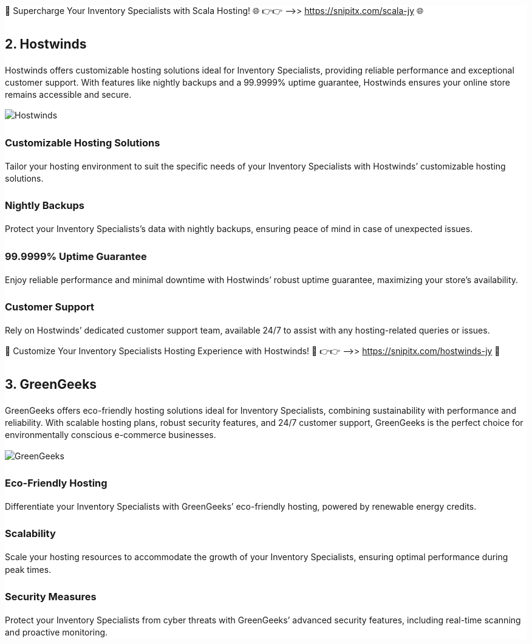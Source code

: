 🚀 Supercharge Your Inventory Specialists with Scala Hosting! 🌐
👉👉 -->> https://snipitx.com/scala-jy 🌐

## 2. Hostwinds

Hostwinds offers customizable hosting solutions ideal for Inventory Specialists, providing reliable performance and exceptional customer support. With features like nightly backups and a 99.9999% uptime guarantee, Hostwinds ensures your online store remains accessible and secure.

![Hostwinds](https://i.imgur.com/53aSNXx.jpeg "Hostwinds Hosting")

### Customizable Hosting Solutions
Tailor your hosting environment to suit the specific needs of your Inventory Specialists with Hostwinds’ customizable hosting solutions.

### Nightly Backups
Protect your Inventory Specialists’s data with nightly backups, ensuring peace of mind in case of unexpected issues.

### 99.9999% Uptime Guarantee
Enjoy reliable performance and minimal downtime with Hostwinds’ robust uptime guarantee, maximizing your store’s availability.

### Customer Support
Rely on Hostwinds’ dedicated customer support team, available 24/7 to assist with any hosting-related queries or issues.

🌟 Customize Your Inventory Specialists Hosting Experience with Hostwinds! 🚀
👉👉 -->> https://snipitx.com/hostwinds-jy 🚀


## 3. GreenGeeks

GreenGeeks offers eco-friendly hosting solutions ideal for Inventory Specialists, combining sustainability with performance and reliability. With scalable hosting plans, robust security features, and 24/7 customer support, GreenGeeks is the perfect choice for environmentally conscious e-commerce businesses.

![GreenGeeks](https://i.imgur.com/eEwuntu.jpg "GreenGeeks Hosting")

### Eco-Friendly Hosting
Differentiate your Inventory Specialists with GreenGeeks’ eco-friendly hosting, powered by renewable energy credits.

### Scalability
Scale your hosting resources to accommodate the growth of your Inventory Specialists, ensuring optimal performance during peak times.

### Security Measures
Protect your Inventory Specialists from cyber threats with GreenGeeks’ advanced security features, including real-time scanning and proactive monitoring.
